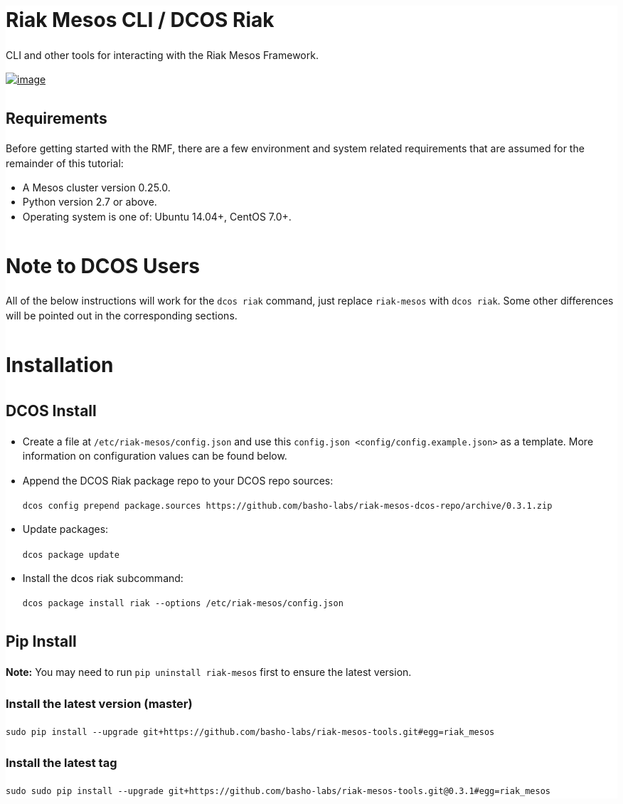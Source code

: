 Riak Mesos CLI / DCOS Riak
======================

CLI and other tools for interacting with the Riak Mesos Framework.

[![image](https://secure.travis-ci.org/basho-labs/riak-mesos-tools.svg)](http://travis-ci.org/basho-labs/riak-mesos-tools)

Requirements
------------

Before getting started with the RMF, there are a few environment and system related requirements that are assumed for the remainder of this tutorial:

-   A Mesos cluster version 0.25.0.
-   Python version 2.7 or above.
-   Operating system is one of: Ubuntu 14.04+, CentOS 7.0+.

Note to DCOS Users
==================

All of the below instructions will work for the `dcos riak` command, just replace `riak-mesos` with `dcos riak`. Some other differences will be pointed out in the corresponding sections.

Installation
============

DCOS Install
------------

-   Create a file at `/etc/riak-mesos/config.json` and use this `config.json <config/config.example.json>` as a template. More information on configuration values can be found below.
-   Append the DCOS Riak package repo to your DCOS repo sources:

        dcos config prepend package.sources https://github.com/basho-labs/riak-mesos-dcos-repo/archive/0.3.1.zip

-   Update packages:

        dcos package update

-   Install the dcos riak subcommand:

        dcos package install riak --options /etc/riak-mesos/config.json

Pip Install
-----------

**Note:** You may need to run `pip uninstall riak-mesos` first to ensure the latest version.

### Install the latest version (master)

``` sourceCode
sudo pip install --upgrade git+https://github.com/basho-labs/riak-mesos-tools.git#egg=riak_mesos
```

### Install the latest tag ###

``` sourceCode
sudo sudo pip install --upgrade git+https://github.com/basho-labs/riak-mesos-tools.git@0.3.1#egg=riak_mesos
```
